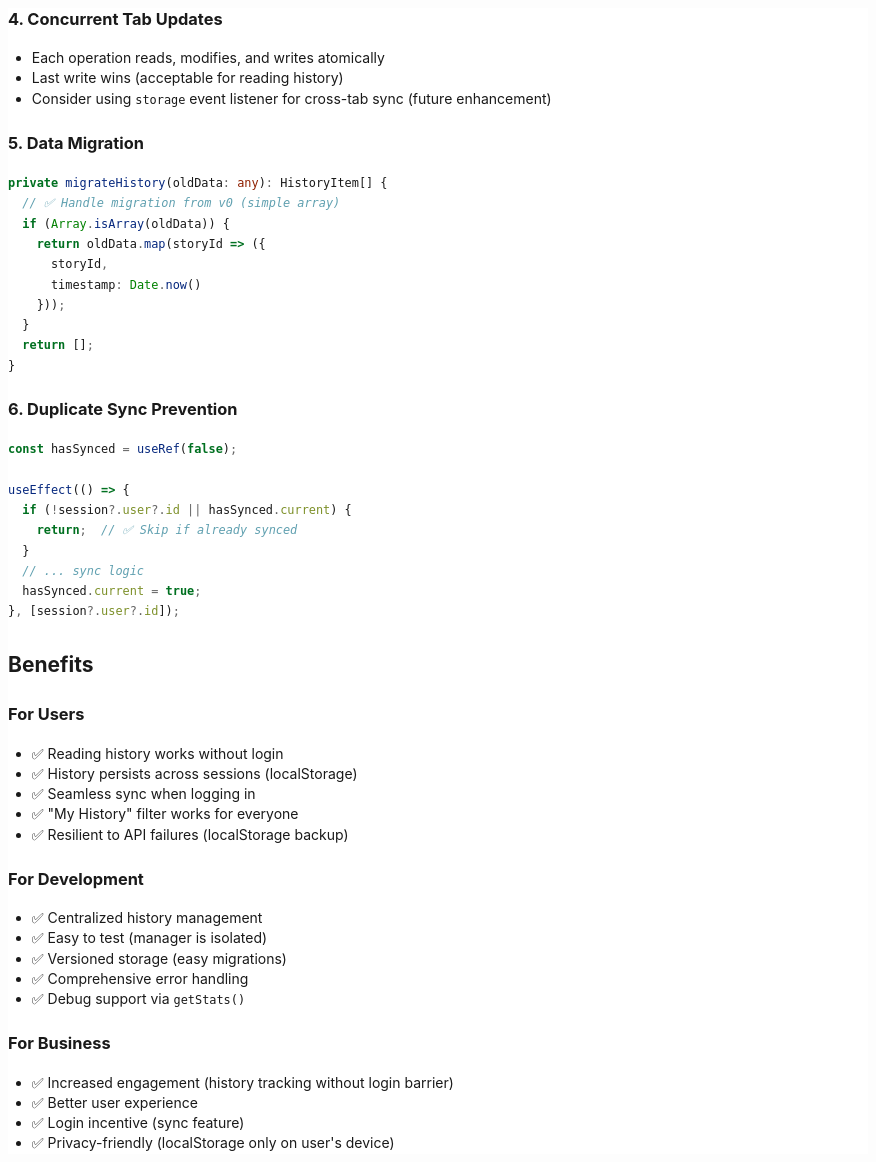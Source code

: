 ### 4. Concurrent Tab Updates
- Each operation reads, modifies, and writes atomically
- Last write wins (acceptable for reading history)
- Consider using `storage` event listener for cross-tab sync (future enhancement)

### 5. Data Migration
```typescript
private migrateHistory(oldData: any): HistoryItem[] {
  // ✅ Handle migration from v0 (simple array)
  if (Array.isArray(oldData)) {
    return oldData.map(storyId => ({
      storyId,
      timestamp: Date.now()
    }));
  }
  return [];
}
```

### 6. Duplicate Sync Prevention
```typescript
const hasSynced = useRef(false);

useEffect(() => {
  if (!session?.user?.id || hasSynced.current) {
    return;  // ✅ Skip if already synced
  }
  // ... sync logic
  hasSynced.current = true;
}, [session?.user?.id]);
```

## Benefits

### For Users
- ✅ Reading history works without login
- ✅ History persists across sessions (localStorage)
- ✅ Seamless sync when logging in
- ✅ "My History" filter works for everyone
- ✅ Resilient to API failures (localStorage backup)

### For Development
- ✅ Centralized history management
- ✅ Easy to test (manager is isolated)
- ✅ Versioned storage (easy migrations)
- ✅ Comprehensive error handling
- ✅ Debug support via `getStats()`

### For Business
- ✅ Increased engagement (history tracking without login barrier)
- ✅ Better user experience
- ✅ Login incentive (sync feature)
- ✅ Privacy-friendly (localStorage only on user's device)
